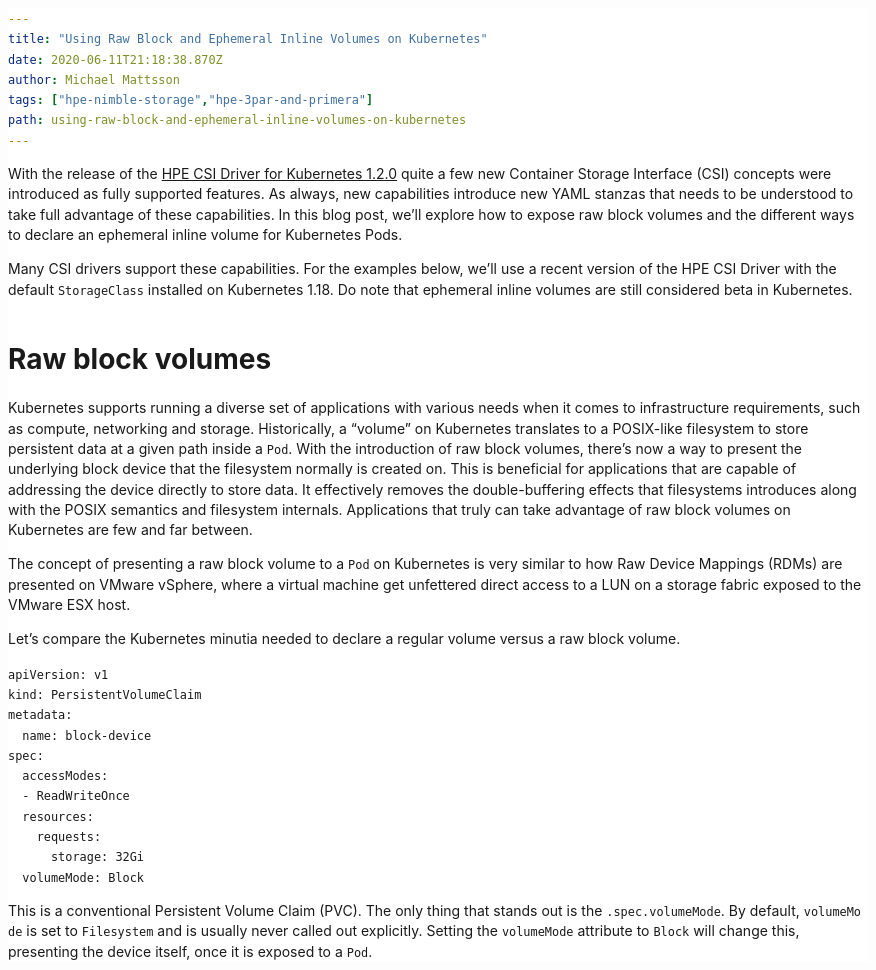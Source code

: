 ```yaml
---
title: "Using Raw Block and Ephemeral Inline Volumes on Kubernetes"
date: 2020-06-11T21:18:38.870Z
author: Michael Mattsson 
tags: ["hpe-nimble-storage","hpe-3par-and-primera"]
path: using-raw-block-and-ephemeral-inline-volumes-on-kubernetes
---
```

With the release of the [HPE CSI Driver for Kubernetes 1.2.0](https://community.hpe.com/t5/around-the-storage-block/hpe-csi-driver-for-kubernetes-1-2-0-available-now/ba-p/7091977) quite a few new Container Storage Interface (CSI) concepts were introduced as fully supported features. As always, new capabilities introduce new YAML stanzas that needs to be understood to take full advantage of these capabilities. In this blog post, we’ll explore how to expose raw block volumes and the different ways to declare an ephemeral inline volume for Kubernetes Pods.

Many CSI drivers support these capabilities. For the examples below, we’ll use a recent version of the HPE CSI Driver with the default `StorageClass` installed on Kubernetes 1.18. Do note that ephemeral inline volumes are still considered beta in Kubernetes.

# Raw block volumes 

Kubernetes supports running a diverse set of applications with various needs when it comes to infrastructure requirements, such as compute, networking and storage. Historically, a “volume” on Kubernetes translates to a POSIX-like filesystem to store persistent data at a given path inside a `Pod`. With the introduction of raw block volumes, there’s now a way to present the underlying block device that the filesystem normally is created on. This is beneficial for applications that are capable of addressing the device directly to store data. It effectively removes the double-buffering effects that filesystems introduces along with the POSIX semantics and filesystem internals. Applications that truly can take advantage of raw block volumes on Kubernetes are few and far between.

The concept of presenting a raw block volume to a `Pod` on Kubernetes is very similar to how Raw Device Mappings (RDMs) are presented on VMware vSphere, where a virtual machine get unfettered direct access to a LUN on a storage fabric exposed to the VMware ESX host.

Let’s compare the Kubernetes minutia needed to declare a regular volume versus a raw block volume.  

``` 
apiVersion: v1 
kind: PersistentVolumeClaim 
metadata: 
  name: block-device 
spec: 
  accessModes: 
  - ReadWriteOnce 
  resources: 
    requests: 
      storage: 32Gi 
  volumeMode: Block 
```

This is a conventional Persistent Volume Claim (PVC). The only thing that stands out is the `.spec.volumeMode`. By default, `volumeMode` is set to `Filesystem` and is usually never called out explicitly. Setting the `volumeMode` attribute to `Block` will change this, presenting the device itself, once it is exposed to a `Pod`.
